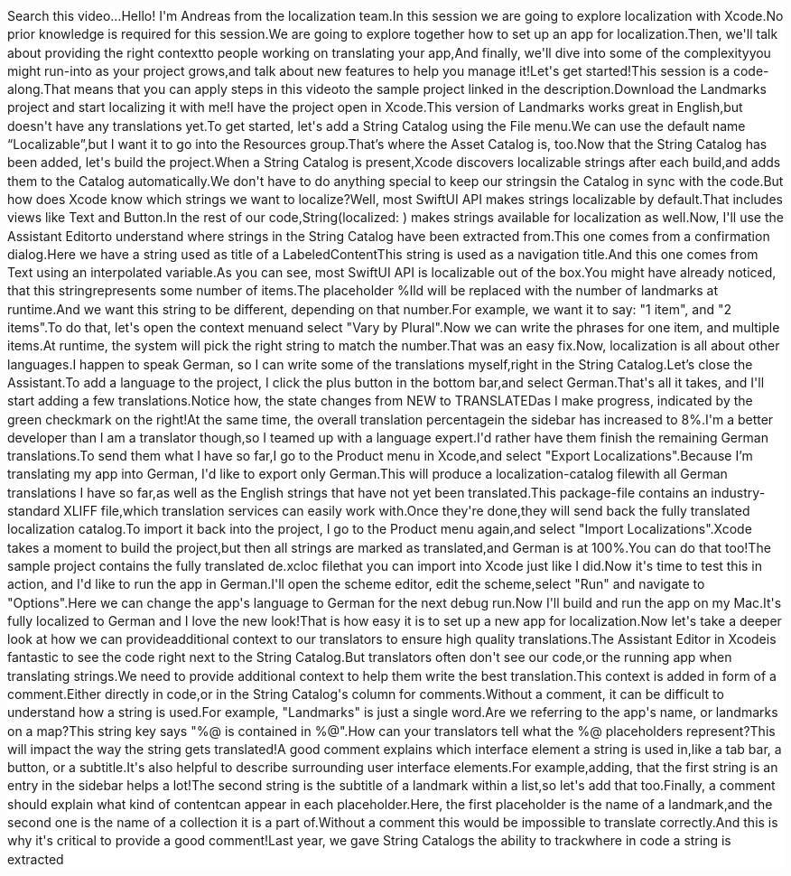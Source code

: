 Search this video…Hello! I'm Andreas from the localization team.In this session we are going to explore localization with Xcode.No prior knowledge is required for this session.We are going to explore together how to set up an app for localization.Then, we'll talk about providing the right contextto people working on translating your app,And finally, we'll dive into some of the complexityyou might run-into as your project grows,and talk about new features to help you manage it!Let's get started!This session is a code-along.That means that you can apply steps in this videoto the sample project linked in the description.Download the Landmarks project and start localizing it with me!I have the project open in Xcode.This version of Landmarks works great in English,but doesn't have any translations yet.To get started, let's add a String Catalog using the File menu.We can use the default name “Localizable”,but I want it to go into the Resources group.That’s where the Asset Catalog is, too.Now that the String Catalog has been added, let's build the project.When a String Catalog is present,Xcode discovers localizable strings after each build,and adds them to the Catalog automatically.We don't have to do anything special to keep our stringsin the Catalog in sync with the code.But how does Xcode know which strings we want to localize?Well, most SwiftUI API makes strings localizable by default.That includes views like Text and Button.In the rest of our code,String(localized: ) makes strings available for localization as well.Now, I'll use the Assistant Editorto understand where strings in the String Catalog have been extracted from.This one comes from a confirmation dialog.Here we have a string used as title of a LabeledContentThis string is used as a navigation title.And this one comes from Text using an interpolated variable.As you can see, most SwiftUI API is localizable out of the box.You might have already noticed, that this stringrepresents some number of items.The placeholder %lld will be replaced with the number of landmarks at runtime.And we want this string to be different, depending on that number.For example, we want it to say: "1 item", and "2 items".To do that, let's open the context menuand select "Vary by Plural".Now we can write the phrases for one item, and multiple items.At runtime, the system will pick the right string to match the number.That was an easy fix.Now, localization is all about other languages.I happen to speak German, so I can write some of the translations myself,right in the String Catalog.Let’s close the Assistant.To add a language to the project, I click the plus button in the bottom bar,and select German.That's all it takes, and I'll start adding a few translations.Notice how, the state changes from NEW to TRANSLATEDas I make progress, indicated by the green checkmark on the right!At the same time, the overall translation percentagein the sidebar has increased to 8%.I'm a better developer than I am a translator though,so I teamed up with a language expert.I'd rather have them finish the remaining German translations.To send them what I have so far,I go to the Product menu in Xcode,and select "Export Localizations".Because I’m translating my app into German, I'd like to export only German.This will produce a localization-catalog filewith all German translations I have so far,as well as the English strings that have not yet been translated.This package-file contains an industry-standard XLIFF file,which translation services can easily work with.Once they're done,they will send back the fully translated localization catalog.To import it back into the project, I go to the Product menu again,and select "Import Localizations".Xcode takes a moment to build the project,but then all strings are marked as translated,and German is at 100%.You can do that too!The sample project contains the fully translated de.xcloc filethat you can import into Xcode just like I did.Now it's time to test this in action, and I'd like to run the app in German.I'll open the scheme editor, edit the scheme,select "Run" and navigate to "Options".Here we can change the app's language to German for the next debug run.Now I'll build and run the app on my Mac.It's fully localized to German and I love the new look!That is how easy it is to set up a new app for localization.Now let's take a deeper look at how we can provideadditional context to our translators to ensure high quality translations.The Assistant Editor in Xcodeis fantastic to see the code right next to the String Catalog.But translators often don't see our code,or the running app when translating strings.We need to provide additional context to help them write the best translation.This context is added in form of a comment.Either directly in code,or in the String Catalog's column for comments.Without a comment, it can be difficult to understand how a string is used.For example, "Landmarks" is just a single word.Are we referring to the app's name, or landmarks on a map?This string key says "%@ is contained in %@".How can your translators tell what the %@ placeholders represent?This will impact the way the string gets translated!A good comment explains which interface element a string is used in,like a tab bar, a button, or a subtitle.It's also helpful to describe surrounding user interface elements.For example,adding, that the first string is an entry in the sidebar helps a lot!The second string is the subtitle of a landmark within a list,so let's add that too.Finally, a comment should explain what kind of contentcan appear in each placeholder.Here, the first placeholder is the name of a landmark,and the second one is the name of a collection it is a part of.Without a comment this would be impossible to translate correctly.And this is why it's critical to provide a good comment!Last year, we gave String Catalogs the ability to trackwhere in code a string is extracted